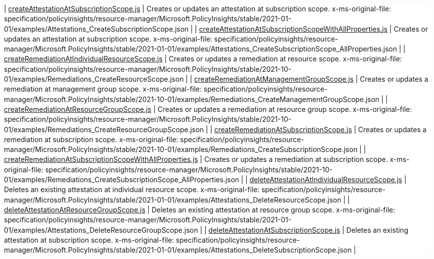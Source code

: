 | [createAttestationAtSubscriptionScope.js][createattestationatsubscriptionscope]                                                                                                                               | Creates or updates an attestation at subscription scope. x-ms-original-file: specification/policyinsights/resource-manager/Microsoft.PolicyInsights/stable/2021-01-01/examples/Attestations_CreateSubscriptionScope.json                                                                                                                           |
| [createAttestationAtSubscriptionScopeWithAllProperties.js][createattestationatsubscriptionscopewithallproperties]                                                                                             | Creates or updates an attestation at subscription scope. x-ms-original-file: specification/policyinsights/resource-manager/Microsoft.PolicyInsights/stable/2021-01-01/examples/Attestations_CreateSubscriptionScope_AllProperties.json                                                                                                             |
| [createRemediationAtIndividualResourceScope.js][createremediationatindividualresourcescope]                                                                                                                   | Creates or updates a remediation at resource scope. x-ms-original-file: specification/policyinsights/resource-manager/Microsoft.PolicyInsights/stable/2021-10-01/examples/Remediations_CreateResourceScope.json                                                                                                                                    |
| [createRemediationAtManagementGroupScope.js][createremediationatmanagementgroupscope]                                                                                                                         | Creates or updates a remediation at management group scope. x-ms-original-file: specification/policyinsights/resource-manager/Microsoft.PolicyInsights/stable/2021-10-01/examples/Remediations_CreateManagementGroupScope.json                                                                                                                     |
| [createRemediationAtResourceGroupScope.js][createremediationatresourcegroupscope]                                                                                                                             | Creates or updates a remediation at resource group scope. x-ms-original-file: specification/policyinsights/resource-manager/Microsoft.PolicyInsights/stable/2021-10-01/examples/Remediations_CreateResourceGroupScope.json                                                                                                                         |
| [createRemediationAtSubscriptionScope.js][createremediationatsubscriptionscope]                                                                                                                               | Creates or updates a remediation at subscription scope. x-ms-original-file: specification/policyinsights/resource-manager/Microsoft.PolicyInsights/stable/2021-10-01/examples/Remediations_CreateSubscriptionScope.json                                                                                                                            |
| [createRemediationAtSubscriptionScopeWithAllProperties.js][createremediationatsubscriptionscopewithallproperties]                                                                                             | Creates or updates a remediation at subscription scope. x-ms-original-file: specification/policyinsights/resource-manager/Microsoft.PolicyInsights/stable/2021-10-01/examples/Remediations_CreateSubscriptionScope_AllProperties.json                                                                                                              |
| [deleteAttestationAtIndividualResourceScope.js][deleteattestationatindividualresourcescope]                                                                                                                   | Deletes an existing attestation at individual resource scope. x-ms-original-file: specification/policyinsights/resource-manager/Microsoft.PolicyInsights/stable/2021-01-01/examples/Attestations_DeleteResourceScope.json                                                                                                                          |
| [deleteAttestationAtResourceGroupScope.js][deleteattestationatresourcegroupscope]                                                                                                                             | Deletes an existing attestation at resource group scope. x-ms-original-file: specification/policyinsights/resource-manager/Microsoft.PolicyInsights/stable/2021-01-01/examples/Attestations_DeleteResourceGroupScope.json                                                                                                                          |
| [deleteAttestationAtSubscriptionScope.js][deleteattestationatsubscriptionscope]                                                                                                                               | Deletes an existing attestation at subscription scope. x-ms-original-file: specification/policyinsights/resource-manager/Microsoft.PolicyInsights/stable/2021-01-01/examples/Attestations_DeleteSubscriptionScope.json                                                                                                                             |

[cancelaremediationatindividualresourcescope]: https://github.com/Azure/azure-sdk-for-js/blob/main/sdk/policyinsights/arm-policyinsights/samples/v5/javascript/cancelARemediationAtIndividualResourceScope.js
[cancelaremediationatmanagementgroupscope]: https://github.com/Azure/azure-sdk-for-js/blob/main/sdk/policyinsights/arm-policyinsights/samples/v5/javascript/cancelARemediationAtManagementGroupScope.js
[cancelaremediationatresourcegroupscope]: https://github.com/Azure/azure-sdk-for-js/blob/main/sdk/policyinsights/arm-policyinsights/samples/v5/javascript/cancelARemediationAtResourceGroupScope.js
[cancelaremediationatsubscriptionscope]: https://github.com/Azure/azure-sdk-for-js/blob/main/sdk/policyinsights/arm-policyinsights/samples/v5/javascript/cancelARemediationAtSubscriptionScope.js
[checkpolicyrestrictionsatresourcegroupscope]: https://github.com/Azure/azure-sdk-for-js/blob/main/sdk/policyinsights/arm-policyinsights/samples/v5/javascript/checkPolicyRestrictionsAtResourceGroupScope.js
[checkpolicyrestrictionsatsubscriptionscope]: https://github.com/Azure/azure-sdk-for-js/blob/main/sdk/policyinsights/arm-policyinsights/samples/v5/javascript/checkPolicyRestrictionsAtSubscriptionScope.js
[createattestationatindividualresourcescope]: https://github.com/Azure/azure-sdk-for-js/blob/main/sdk/policyinsights/arm-policyinsights/samples/v5/javascript/createAttestationAtIndividualResourceScope.js
[createattestationatresourcegroupscope]: https://github.com/Azure/azure-sdk-for-js/blob/main/sdk/policyinsights/arm-policyinsights/samples/v5/javascript/createAttestationAtResourceGroupScope.js
[createattestationatsubscriptionscope]: https://github.com/Azure/azure-sdk-for-js/blob/main/sdk/policyinsights/arm-policyinsights/samples/v5/javascript/createAttestationAtSubscriptionScope.js
[createattestationatsubscriptionscopewithallproperties]: https://github.com/Azure/azure-sdk-for-js/blob/main/sdk/policyinsights/arm-policyinsights/samples/v5/javascript/createAttestationAtSubscriptionScopeWithAllProperties.js
[createremediationatindividualresourcescope]: https://github.com/Azure/azure-sdk-for-js/blob/main/sdk/policyinsights/arm-policyinsights/samples/v5/javascript/createRemediationAtIndividualResourceScope.js
[createremediationatmanagementgroupscope]: https://github.com/Azure/azure-sdk-for-js/blob/main/sdk/policyinsights/arm-policyinsights/samples/v5/javascript/createRemediationAtManagementGroupScope.js
[createremediationatresourcegroupscope]: https://github.com/Azure/azure-sdk-for-js/blob/main/sdk/policyinsights/arm-policyinsights/samples/v5/javascript/createRemediationAtResourceGroupScope.js
[createremediationatsubscriptionscope]: https://github.com/Azure/azure-sdk-for-js/blob/main/sdk/policyinsights/arm-policyinsights/samples/v5/javascript/createRemediationAtSubscriptionScope.js
[createremediationatsubscriptionscopewithallproperties]: https://github.com/Azure/azure-sdk-for-js/blob/main/sdk/policyinsights/arm-policyinsights/samples/v5/javascript/createRemediationAtSubscriptionScopeWithAllProperties.js
[deleteattestationatindividualresourcescope]: https://github.com/Azure/azure-sdk-for-js/blob/main/sdk/policyinsights/arm-policyinsights/samples/v5/javascript/deleteAttestationAtIndividualResourceScope.js
[deleteattestationatresourcegroupscope]: https://github.com/Azure/azure-sdk-for-js/blob/main/sdk/policyinsights/arm-policyinsights/samples/v5/javascript/deleteAttestationAtResourceGroupScope.js
[deleteattestationatsubscriptionscope]: https://github.com/Azure/azure-sdk-for-js/blob/main/sdk/policyinsights/arm-policyinsights/samples/v5/javascript/deleteAttestationAtSubscriptionScope.js
[deleteremediationatindividualresourcescope]: https://github.com/Azure/azure-sdk-for-js/blob/main/sdk/policyinsights/arm-policyinsights/samples/v5/javascript/deleteRemediationAtIndividualResourceScope.js
[deleteremediationatmanagementgroupscope]: https://github.com/Azure/azure-sdk-for-js/blob/main/sdk/policyinsights/arm-policyinsights/samples/v5/javascript/deleteRemediationAtManagementGroupScope.js
[deleteremediationatresourcegroupscope]: https://github.com/Azure/azure-sdk-for-js/blob/main/sdk/policyinsights/arm-policyinsights/samples/v5/javascript/deleteRemediationAtResourceGroupScope.js
[deleteremediationatsubscriptionscope]: https://github.com/Azure/azure-sdk-for-js/blob/main/sdk/policyinsights/arm-policyinsights/samples/v5/javascript/deleteRemediationAtSubscriptionScope.js
[filterandaggregateonly]: https://github.com/Azure/azure-sdk-for-js/blob/main/sdk/policyinsights/arm-policyinsights/samples/v5/javascript/filterAndAggregateOnly.js
[filterandgroupwithaggregate]: https://github.com/Azure/azure-sdk-for-js/blob/main/sdk/policyinsights/arm-policyinsights/samples/v5/javascript/filterAndGroupWithAggregate.js
[filterandgroupwithoutaggregate]: https://github.com/Azure/azure-sdk-for-js/blob/main/sdk/policyinsights/arm-policyinsights/samples/v5/javascript/filterAndGroupWithoutAggregate.js
[filterandmultiplegroups]: https://github.com/Azure/azure-sdk-for-js/blob/main/sdk/policyinsights/arm-policyinsights/samples/v5/javascript/filterAndMultipleGroups.js
[getasinglepolicymetadataresource]: https://github.com/Azure/azure-sdk-for-js/blob/main/sdk/policyinsights/arm-policyinsights/samples/v5/javascript/getASinglePolicyMetadataResource.js
[getattestationatindividualresourcescope]: https://github.com/Azure/azure-sdk-for-js/blob/main/sdk/policyinsights/arm-policyinsights/samples/v5/javascript/getAttestationAtIndividualResourceScope.js
[getattestationatresourcegroupscope]: https://github.com/Azure/azure-sdk-for-js/blob/main/sdk/policyinsights/arm-policyinsights/samples/v5/javascript/getAttestationAtResourceGroupScope.js
[getattestationatsubscriptionscope]: https://github.com/Azure/azure-sdk-for-js/blob/main/sdk/policyinsights/arm-policyinsights/samples/v5/javascript/getAttestationAtSubscriptionScope.js
[getcollectionofpolicymetadataresources]: https://github.com/Azure/azure-sdk-for-js/blob/main/sdk/policyinsights/arm-policyinsights/samples/v5/javascript/getCollectionOfPolicyMetadataResources.js
[getcollectionofpolicymetadataresourcesusingtopqueryparameter]: https://github.com/Azure/azure-sdk-for-js/blob/main/sdk/policyinsights/arm-policyinsights/samples/v5/javascript/getCollectionOfPolicyMetadataResourcesUsingTopQueryParameter.js
[getremediationatindividualresourcescope]: https://github.com/Azure/azure-sdk-for-js/blob/main/sdk/policyinsights/arm-policyinsights/samples/v5/javascript/getRemediationAtIndividualResourceScope.js
[getremediationatmanagementgroupscope]: https://github.com/Azure/azure-sdk-for-js/blob/main/sdk/policyinsights/arm-policyinsights/samples/v5/javascript/getRemediationAtManagementGroupScope.js
[getremediationatresourcegroupscope]: https://github.com/Azure/azure-sdk-for-js/blob/main/sdk/policyinsights/arm-policyinsights/samples/v5/javascript/getRemediationAtResourceGroupScope.js
[getremediationatsubscriptionscope]: https://github.com/Azure/azure-sdk-for-js/blob/main/sdk/policyinsights/arm-policyinsights/samples/v5/javascript/getRemediationAtSubscriptionScope.js
[listattestationsatindividualresourcescope]: https://github.com/Azure/azure-sdk-for-js/blob/main/sdk/policyinsights/arm-policyinsights/samples/v5/javascript/listAttestationsAtIndividualResourceScope.js
[listattestationsatindividualresourcescopewithqueryparameters]: https://github.com/Azure/azure-sdk-for-js/blob/main/sdk/policyinsights/arm-policyinsights/samples/v5/javascript/listAttestationsAtIndividualResourceScopeWithQueryParameters.js
[listattestationsatresourcegroupscope]: https://github.com/Azure/azure-sdk-for-js/blob/main/sdk/policyinsights/arm-policyinsights/samples/v5/javascript/listAttestationsAtResourceGroupScope.js
[listattestationsatresourcegroupscopewithqueryparameters]: https://github.com/Azure/azure-sdk-for-js/blob/main/sdk/policyinsights/arm-policyinsights/samples/v5/javascript/listAttestationsAtResourceGroupScopeWithQueryParameters.js
[listattestationsatsubscriptionscope]: https://github.com/Azure/azure-sdk-for-js/blob/main/sdk/policyinsights/arm-policyinsights/samples/v5/javascript/listAttestationsAtSubscriptionScope.js
[listattestationsatsubscriptionscopewithqueryparameters]: https://github.com/Azure/azure-sdk-for-js/blob/main/sdk/policyinsights/arm-policyinsights/samples/v5/javascript/listAttestationsAtSubscriptionScopeWithQueryParameters.js
[listdeploymentsforaremediationatindividualresourcescope]: https://github.com/Azure/azure-sdk-for-js/blob/main/sdk/policyinsights/arm-policyinsights/samples/v5/javascript/listDeploymentsForARemediationAtIndividualResourceScope.js
[listdeploymentsforaremediationatmanagementgroupscope]: https://github.com/Azure/azure-sdk-for-js/blob/main/sdk/policyinsights/arm-policyinsights/samples/v5/javascript/listDeploymentsForARemediationAtManagementGroupScope.js
[listdeploymentsforaremediationatresourcegroupscope]: https://github.com/Azure/azure-sdk-for-js/blob/main/sdk/policyinsights/arm-policyinsights/samples/v5/javascript/listDeploymentsForARemediationAtResourceGroupScope.js
[listdeploymentsforaremediationatsubscriptionscope]: https://github.com/Azure/azure-sdk-for-js/blob/main/sdk/policyinsights/arm-policyinsights/samples/v5/javascript/listDeploymentsForARemediationAtSubscriptionScope.js
[listoperations]: https://github.com/Azure/azure-sdk-for-js/blob/main/sdk/policyinsights/arm-policyinsights/samples/v5/javascript/listOperations.js
[listremediationsatindividualresourcescope]: https://github.com/Azure/azure-sdk-for-js/blob/main/sdk/policyinsights/arm-policyinsights/samples/v5/javascript/listRemediationsAtIndividualResourceScope.js
[listremediationsatindividualresourcescopewithqueryparameters]: https://github.com/Azure/azure-sdk-for-js/blob/main/sdk/policyinsights/arm-policyinsights/samples/v5/javascript/listRemediationsAtIndividualResourceScopeWithQueryParameters.js
[listremediationsatmanagementgroupscope]: https://github.com/Azure/azure-sdk-for-js/blob/main/sdk/policyinsights/arm-policyinsights/samples/v5/javascript/listRemediationsAtManagementGroupScope.js
[listremediationsatmanagementgroupscopewithqueryparameters]: https://github.com/Azure/azure-sdk-for-js/blob/main/sdk/policyinsights/arm-policyinsights/samples/v5/javascript/listRemediationsAtManagementGroupScopeWithQueryParameters.js
[listremediationsatresourcegroupscope]: https://github.com/Azure/azure-sdk-for-js/blob/main/sdk/policyinsights/arm-policyinsights/samples/v5/javascript/listRemediationsAtResourceGroupScope.js
[listremediationsatresourcegroupscopewithqueryparameters]: https://github.com/Azure/azure-sdk-for-js/blob/main/sdk/policyinsights/arm-policyinsights/samples/v5/javascript/listRemediationsAtResourceGroupScopeWithQueryParameters.js
[listremediationsatsubscriptionscope]: https://github.com/Azure/azure-sdk-for-js/blob/main/sdk/policyinsights/arm-policyinsights/samples/v5/javascript/listRemediationsAtSubscriptionScope.js
[listremediationsatsubscriptionscopewithqueryparameters]: https://github.com/Azure/azure-sdk-for-js/blob/main/sdk/policyinsights/arm-policyinsights/samples/v5/javascript/listRemediationsAtSubscriptionScopeWithQueryParameters.js
[queryallpolicystatesatnestedresourcescope]: https://github.com/Azure/azure-sdk-for-js/blob/main/sdk/policyinsights/arm-policyinsights/samples/v5/javascript/queryAllPolicyStatesAtNestedResourceScope.js
[queryallpolicystatesatresourcescope]: https://github.com/Azure/azure-sdk-for-js/blob/main/sdk/policyinsights/arm-policyinsights/samples/v5/javascript/queryAllPolicyStatesAtResourceScope.js
[queryallpolicystatesatresourcescopeandexpandpolicyevaluationdetails]: https://github.com/Azure/azure-sdk-for-js/blob/main/sdk/policyinsights/arm-policyinsights/samples/v5/javascript/queryAllPolicyStatesAtResourceScopeAndExpandPolicyEvaluationDetails.js
[queryallpolicystatesatresourcescopewithnextlink]: https://github.com/Azure/azure-sdk-for-js/blob/main/sdk/policyinsights/arm-policyinsights/samples/v5/javascript/queryAllPolicyStatesAtResourceScopeWithNextLink.js
[queryallpolicystatesatsubscriptionlevelnestedresourcescope]: https://github.com/Azure/azure-sdk-for-js/blob/main/sdk/policyinsights/arm-policyinsights/samples/v5/javascript/queryAllPolicyStatesAtSubscriptionLevelNestedResourceScope.js
[queryallpolicystatesatsubscriptionlevelresourcescope]: https://github.com/Azure/azure-sdk-for-js/blob/main/sdk/policyinsights/arm-policyinsights/samples/v5/javascript/queryAllPolicyStatesAtSubscriptionLevelResourceScope.js
[queryatmanagementgroupscope]: https://github.com/Azure/azure-sdk-for-js/blob/main/sdk/policyinsights/arm-policyinsights/samples/v5/javascript/queryAtManagementGroupScope.js
[queryatmanagementgroupscopeusingqueryparameters]: https://github.com/Azure/azure-sdk-for-js/blob/main/sdk/policyinsights/arm-policyinsights/samples/v5/javascript/queryAtManagementGroupScopeUsingQueryParameters.js
[queryatmanagementgroupscopewithnextlink]: https://github.com/Azure/azure-sdk-for-js/blob/main/sdk/policyinsights/arm-policyinsights/samples/v5/javascript/queryAtManagementGroupScopeWithNextLink.js
[queryatnestedresourcescope]: https://github.com/Azure/azure-sdk-for-js/blob/main/sdk/policyinsights/arm-policyinsights/samples/v5/javascript/queryAtNestedResourceScope.js
[queryatresourcegrouplevelpolicyassignmentscope]: https://github.com/Azure/azure-sdk-for-js/blob/main/sdk/policyinsights/arm-policyinsights/samples/v5/javascript/queryAtResourceGroupLevelPolicyAssignmentScope.js
[queryatresourcegrouplevelpolicyassignmentscopewithnextlink]: https://github.com/Azure/azure-sdk-for-js/blob/main/sdk/policyinsights/arm-policyinsights/samples/v5/javascript/queryAtResourceGroupLevelPolicyAssignmentScopeWithNextLink.js
[queryatresourcegroupscope]: https://github.com/Azure/azure-sdk-for-js/blob/main/sdk/policyinsights/arm-policyinsights/samples/v5/javascript/queryAtResourceGroupScope.js
[queryatresourcegroupscopeusingqueryparameters]: https://github.com/Azure/azure-sdk-for-js/blob/main/sdk/policyinsights/arm-policyinsights/samples/v5/javascript/queryAtResourceGroupScopeUsingQueryParameters.js
[queryatresourcegroupscopewithnextlink]: https://github.com/Azure/azure-sdk-for-js/blob/main/sdk/policyinsights/arm-policyinsights/samples/v5/javascript/queryAtResourceGroupScopeWithNextLink.js
[queryatresourcescope]: https://github.com/Azure/azure-sdk-for-js/blob/main/sdk/policyinsights/arm-policyinsights/samples/v5/javascript/queryAtResourceScope.js
[queryatresourcescopeusingqueryparameters]: https://github.com/Azure/azure-sdk-for-js/blob/main/sdk/policyinsights/arm-policyinsights/samples/v5/javascript/queryAtResourceScopeUsingQueryParameters.js
[queryatresourcescopewithnextlink]: https://github.com/Azure/azure-sdk-for-js/blob/main/sdk/policyinsights/arm-policyinsights/samples/v5/javascript/queryAtResourceScopeWithNextLink.js
[queryatsubscriptionlevelnestedresourcescope]: https://github.com/Azure/azure-sdk-for-js/blob/main/sdk/policyinsights/arm-policyinsights/samples/v5/javascript/queryAtSubscriptionLevelNestedResourceScope.js
[queryatsubscriptionlevelpolicyassignmentscope]: https://github.com/Azure/azure-sdk-for-js/blob/main/sdk/policyinsights/arm-policyinsights/samples/v5/javascript/queryAtSubscriptionLevelPolicyAssignmentScope.js
[queryatsubscriptionlevelpolicyassignmentscopewithnextlink]: https://github.com/Azure/azure-sdk-for-js/blob/main/sdk/policyinsights/arm-policyinsights/samples/v5/javascript/queryAtSubscriptionLevelPolicyAssignmentScopeWithNextLink.js
[queryatsubscriptionlevelpolicydefinitionscope]: https://github.com/Azure/azure-sdk-for-js/blob/main/sdk/policyinsights/arm-policyinsights/samples/v5/javascript/queryAtSubscriptionLevelPolicyDefinitionScope.js
[queryatsubscriptionlevelpolicydefinitionscopewithnextlink]: https://github.com/Azure/azure-sdk-for-js/blob/main/sdk/policyinsights/arm-policyinsights/samples/v5/javascript/queryAtSubscriptionLevelPolicyDefinitionScopeWithNextLink.js
[queryatsubscriptionlevelpolicysetdefinitionscope]: https://github.com/Azure/azure-sdk-for-js/blob/main/sdk/policyinsights/arm-policyinsights/samples/v5/javascript/queryAtSubscriptionLevelPolicySetDefinitionScope.js
[queryatsubscriptionlevelpolicysetdefinitionscopewithnextlink]: https://github.com/Azure/azure-sdk-for-js/blob/main/sdk/policyinsights/arm-policyinsights/samples/v5/javascript/queryAtSubscriptionLevelPolicySetDefinitionScopeWithNextLink.js
[queryatsubscriptionlevelresourcescope]: https://github.com/Azure/azure-sdk-for-js/blob/main/sdk/policyinsights/arm-policyinsights/samples/v5/javascript/queryAtSubscriptionLevelResourceScope.js
[queryatsubscriptionscope]: https://github.com/Azure/azure-sdk-for-js/blob/main/sdk/policyinsights/arm-policyinsights/samples/v5/javascript/queryAtSubscriptionScope.js
[queryatsubscriptionscopeusingqueryparameters]: https://github.com/Azure/azure-sdk-for-js/blob/main/sdk/policyinsights/arm-policyinsights/samples/v5/javascript/queryAtSubscriptionScopeUsingQueryParameters.js
[queryatsubscriptionscopewithnextlink]: https://github.com/Azure/azure-sdk-for-js/blob/main/sdk/policyinsights/arm-policyinsights/samples/v5/javascript/queryAtSubscriptionScopeWithNextLink.js
[querycomponentpolicycompliancestateatresourcescopefilteredbygivenassignment]: https://github.com/Azure/azure-sdk-for-js/blob/main/sdk/policyinsights/arm-policyinsights/samples/v5/javascript/queryComponentPolicyComplianceStateAtResourceScopeFilteredByGivenAssignment.js
[querycomponentpolicycompliancestatecountgroupedbystatetypeatresourcescopefilteredbygivenassignment]: https://github.com/Azure/azure-sdk-for-js/blob/main/sdk/policyinsights/arm-policyinsights/samples/v5/javascript/queryComponentPolicyComplianceStateCountGroupedByStateTypeAtResourceScopeFilteredByGivenAssignment.js
[querycomponentspolicyeventscountgroupedbyuserandactiontypeforresourcescopefilteredbygivenassignment]: https://github.com/Azure/azure-sdk-for-js/blob/main/sdk/policyinsights/arm-policyinsights/samples/v5/javascript/queryComponentsPolicyEventsCountGroupedByUserAndActionTypeForResourceScopeFilteredByGivenAssignment.js
[querycomponentspolicyeventsforresourcescopefilteredbygivenassignment]: https://github.com/Azure/azure-sdk-for-js/blob/main/sdk/policyinsights/arm-policyinsights/samples/v5/javascript/queryComponentsPolicyEventsForResourceScopeFilteredByGivenAssignment.js
[querylatestatmanagementgroupscope]: https://github.com/Azure/azure-sdk-for-js/blob/main/sdk/policyinsights/arm-policyinsights/samples/v5/javascript/queryLatestAtManagementGroupScope.js
[querylatestatmanagementgroupscopewithnextlink]: https://github.com/Azure/azure-sdk-for-js/blob/main/sdk/policyinsights/arm-policyinsights/samples/v5/javascript/queryLatestAtManagementGroupScopeWithNextLink.js
[querylatestatresourcegrouplevelpolicyassignmentscope]: https://github.com/Azure/azure-sdk-for-js/blob/main/sdk/policyinsights/arm-policyinsights/samples/v5/javascript/queryLatestAtResourceGroupLevelPolicyAssignmentScope.js
[querylatestatresourcegrouplevelpolicyassignmentscopewithnextlink]: https://github.com/Azure/azure-sdk-for-js/blob/main/sdk/policyinsights/arm-policyinsights/samples/v5/javascript/queryLatestAtResourceGroupLevelPolicyAssignmentScopeWithNextLink.js
[querylatestatresourcegroupscope]: https://github.com/Azure/azure-sdk-for-js/blob/main/sdk/policyinsights/arm-policyinsights/samples/v5/javascript/queryLatestAtResourceGroupScope.js
[querylatestatresourcegroupscopewithnextlink]: https://github.com/Azure/azure-sdk-for-js/blob/main/sdk/policyinsights/arm-policyinsights/samples/v5/javascript/queryLatestAtResourceGroupScopeWithNextLink.js
[querylatestatsubscriptionlevelpolicyassignmentscope]: https://github.com/Azure/azure-sdk-for-js/blob/main/sdk/policyinsights/arm-policyinsights/samples/v5/javascript/queryLatestAtSubscriptionLevelPolicyAssignmentScope.js
[querylatestatsubscriptionlevelpolicyassignmentscopewithnextlink]: https://github.com/Azure/azure-sdk-for-js/blob/main/sdk/policyinsights/arm-policyinsights/samples/v5/javascript/queryLatestAtSubscriptionLevelPolicyAssignmentScopeWithNextLink.js
[querylatestatsubscriptionlevelpolicydefinitionscope]: https://github.com/Azure/azure-sdk-for-js/blob/main/sdk/policyinsights/arm-policyinsights/samples/v5/javascript/queryLatestAtSubscriptionLevelPolicyDefinitionScope.js
[querylatestatsubscriptionlevelpolicydefinitionscopewithnextlink]: https://github.com/Azure/azure-sdk-for-js/blob/main/sdk/policyinsights/arm-policyinsights/samples/v5/javascript/queryLatestAtSubscriptionLevelPolicyDefinitionScopeWithNextLink.js
[querylatestatsubscriptionlevelpolicysetdefinitionscope]: https://github.com/Azure/azure-sdk-for-js/blob/main/sdk/policyinsights/arm-policyinsights/samples/v5/javascript/queryLatestAtSubscriptionLevelPolicySetDefinitionScope.js
[querylatestatsubscriptionlevelpolicysetdefinitionscopewithnextlink]: https://github.com/Azure/azure-sdk-for-js/blob/main/sdk/policyinsights/arm-policyinsights/samples/v5/javascript/queryLatestAtSubscriptionLevelPolicySetDefinitionScopeWithNextLink.js
[querylatestatsubscriptionscope]: https://github.com/Azure/azure-sdk-for-js/blob/main/sdk/policyinsights/arm-policyinsights/samples/v5/javascript/queryLatestAtSubscriptionScope.js
[querylatestatsubscriptionscopewithnextlink]: https://github.com/Azure/azure-sdk-for-js/blob/main/sdk/policyinsights/arm-policyinsights/samples/v5/javascript/queryLatestAtSubscriptionScopeWithNextLink.js
[summarizeatmanagementgroupscope]: https://github.com/Azure/azure-sdk-for-js/blob/main/sdk/policyinsights/arm-policyinsights/samples/v5/javascript/summarizeAtManagementGroupScope.js
[summarizeatpolicyassignmentscope]: https://github.com/Azure/azure-sdk-for-js/blob/main/sdk/policyinsights/arm-policyinsights/samples/v5/javascript/summarizeAtPolicyAssignmentScope.js
[summarizeatpolicydefinitionscope]: https://github.com/Azure/azure-sdk-for-js/blob/main/sdk/policyinsights/arm-policyinsights/samples/v5/javascript/summarizeAtPolicyDefinitionScope.js
[summarizeatpolicysetdefinitionscope]: https://github.com/Azure/azure-sdk-for-js/blob/main/sdk/policyinsights/arm-policyinsights/samples/v5/javascript/summarizeAtPolicySetDefinitionScope.js
[summarizeatresourcegroupscope]: https://github.com/Azure/azure-sdk-for-js/blob/main/sdk/policyinsights/arm-policyinsights/samples/v5/javascript/summarizeAtResourceGroupScope.js
[summarizeatresourcescope]: https://github.com/Azure/azure-sdk-for-js/blob/main/sdk/policyinsights/arm-policyinsights/samples/v5/javascript/summarizeAtResourceScope.js
[summarizeatsubscriptionscope]: https://github.com/Azure/azure-sdk-for-js/blob/main/sdk/policyinsights/arm-policyinsights/samples/v5/javascript/summarizeAtSubscriptionScope.js
[summarizeatsubscriptionscopeforapolicydefinitiongroup]: https://github.com/Azure/azure-sdk-for-js/blob/main/sdk/policyinsights/arm-policyinsights/samples/v5/javascript/summarizeAtSubscriptionScopeForAPolicyDefinitionGroup.js
[timerangesortselectandlimit]: https://github.com/Azure/azure-sdk-for-js/blob/main/sdk/policyinsights/arm-policyinsights/samples/v5/javascript/timeRangeSortSelectAndLimit.js
[triggerevaluationsforallresourcesinaresourcegroup]: https://github.com/Azure/azure-sdk-for-js/blob/main/sdk/policyinsights/arm-policyinsights/samples/v5/javascript/triggerEvaluationsForAllResourcesInAResourceGroup.js
[triggerevaluationsforallresourcesinasubscription]: https://github.com/Azure/azure-sdk-for-js/blob/main/sdk/policyinsights/arm-policyinsights/samples/v5/javascript/triggerEvaluationsForAllResourcesInASubscription.js
[apiref]: https://docs.microsoft.com/javascript/api/@azure/arm-policyinsights?view=azure-node-preview
[freesub]: https://azure.microsoft.com/free/
[package]: https://github.com/Azure/azure-sdk-for-js/tree/main/sdk/policyinsights/arm-policyinsights/README.md